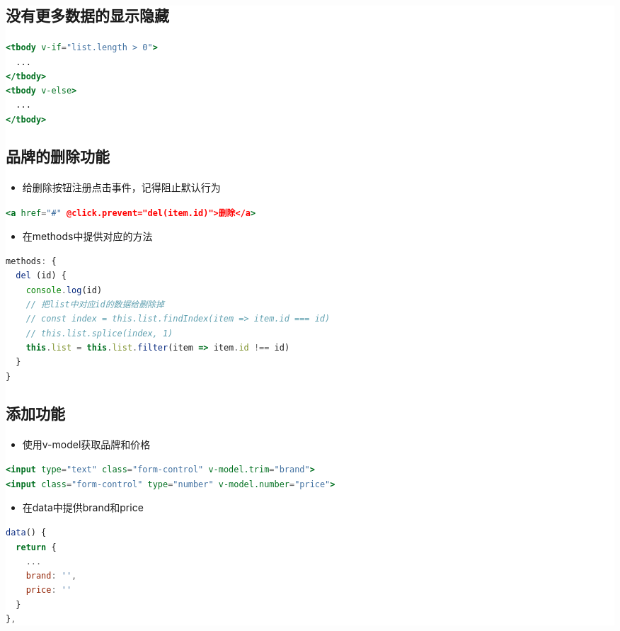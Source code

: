 ## 没有更多数据的显示隐藏

```jsx
<tbody v-if="list.length > 0"> 
  ...
</tbody>
<tbody v-else>
  ...
</tbody>
```







## 品牌的删除功能

+ 给删除按钮注册点击事件，记得阻止默认行为

```jsx
<a href="#" @click.prevent="del(item.id)">删除</a>
```

+ 在methods中提供对应的方法

```js
methods: {
  del (id) {
    console.log(id)
    // 把list中对应id的数据给删除掉
    // const index = this.list.findIndex(item => item.id === id)
    // this.list.splice(index, 1)
    this.list = this.list.filter(item => item.id !== id)
  }
}
```





## 添加功能

+ 使用v-model获取品牌和价格

```jsx
<input type="text" class="form-control" v-model.trim="brand">
<input class="form-control" type="number" v-model.number="price">
```

+ 在data中提供brand和price

```jsx
data() {
  return {
    ...
    brand: '',
    price: ''
  }
},
```
